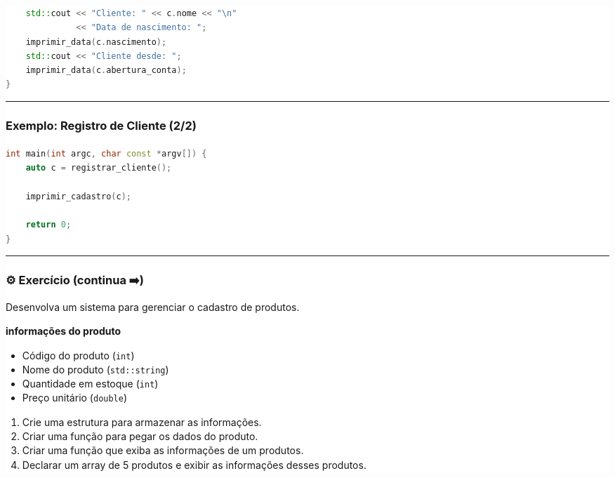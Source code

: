 ```cpp
    std::cout << "Cliente: " << c.nome << "\n"
              << "Data de nascimento: ";
    imprimir_data(c.nascimento);
    std::cout << "Cliente desde: ";
    imprimir_data(c.abertura_conta);
}
```

</div>
</div>

---


### Exemplo: Registro de Cliente (2/2)
 
```cpp
int main(int argc, char const *argv[]) {
    auto c = registrar_cliente();

    imprimir_cadastro(c);

    return 0;
}
```

---

### ⚙️ Exercício (continua ➡️)

Desenvolva um sistema para gerenciar o cadastro de produtos.


<dev class="columns">
<dev>

**informações do produto**

- Código do produto
  (`int`)
- Nome do produto
  (`std::string`)
- Quantidade em estoque 
  (`int`)
- Preço unitário 
  (`double`)

</dev>
<dev>



1. Crie uma estrutura para armazenar as informações.
2. Criar uma função para pegar os dados do produto.
3. Criar uma função que exiba as informações de um  produtos.
4. Declarar um array de 5 produtos e exibir as informações desses produtos.
